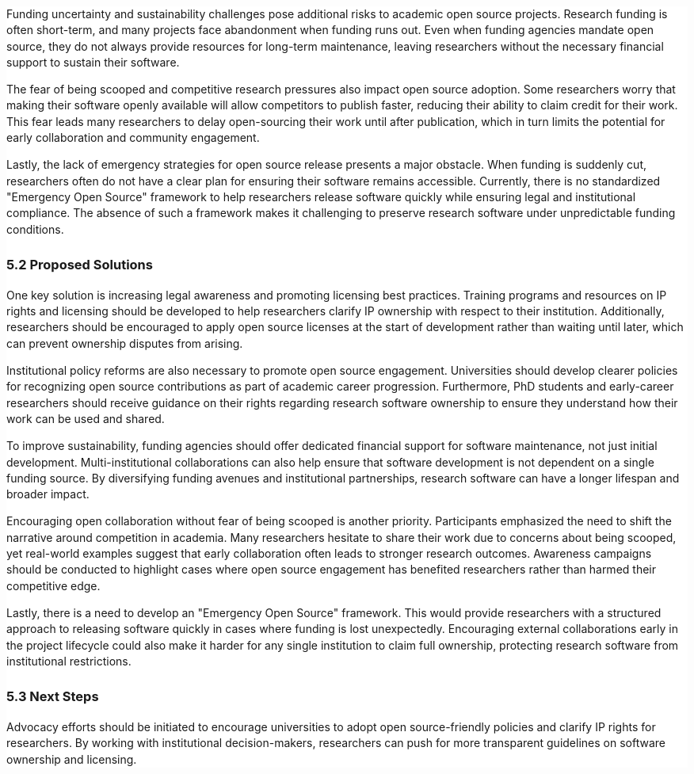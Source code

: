 Funding uncertainty and sustainability challenges pose additional risks to academic open source projects. Research funding is often short-term, and many projects face abandonment when funding runs out. Even when funding agencies mandate open source, they do not always provide resources for long-term maintenance, leaving researchers without the necessary financial support to sustain their software.

The fear of being scooped and competitive research pressures also impact open source adoption. Some researchers worry that making their software openly available will allow competitors to publish faster, reducing their ability to claim credit for their work. This fear leads many researchers to delay open-sourcing their work until after publication, which in turn limits the potential for early collaboration and community engagement.

Lastly, the lack of emergency strategies for open source release presents a major obstacle. When funding is suddenly cut, researchers often do not have a clear plan for ensuring their software remains accessible. Currently, there is no standardized "Emergency Open Source" framework to help researchers release software quickly while ensuring legal and institutional compliance. The absence of such a framework makes it challenging to preserve research software under unpredictable funding conditions.

### 5.2 Proposed Solutions

One key solution is increasing legal awareness and promoting licensing best practices. Training programs and resources on IP rights and licensing should be developed to help researchers clarify IP ownership with respect to their institution. Additionally, researchers should be encouraged to apply open source licenses at the start of development rather than waiting until later, which can prevent ownership disputes from arising.

Institutional policy reforms are also necessary to promote open source engagement. Universities should develop clearer policies for recognizing open source contributions as part of academic career progression. Furthermore, PhD students and early-career researchers should receive guidance on their rights regarding research software ownership to ensure they understand how their work can be used and shared.

To improve sustainability, funding agencies should offer dedicated financial support for software maintenance, not just initial development. Multi-institutional collaborations can also help ensure that software development is not dependent on a single funding source. By diversifying funding avenues and institutional partnerships, research software can have a longer lifespan and broader impact.

Encouraging open collaboration without fear of being scooped is another priority. Participants emphasized the need to shift the narrative around competition in academia. Many researchers hesitate to share their work due to concerns about being scooped, yet real-world examples suggest that early collaboration often leads to stronger research outcomes. Awareness campaigns should be conducted to highlight cases where open source engagement has benefited researchers rather than harmed their competitive edge.

Lastly, there is a need to develop an "Emergency Open Source" framework. This would provide researchers with a structured approach to releasing software quickly in cases where funding is lost unexpectedly. Encouraging external collaborations early in the project lifecycle could also make it harder for any single institution to claim full ownership, protecting research software from institutional restrictions.

### 5.3 Next Steps

Advocacy efforts should be initiated to encourage universities to adopt open source-friendly policies and clarify IP rights for researchers. By working with institutional decision-makers, researchers can push for more transparent guidelines on software ownership and licensing.

